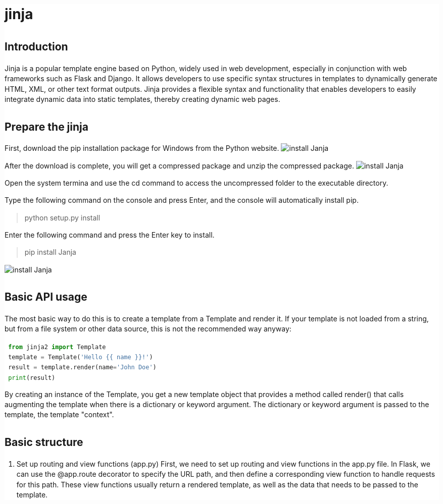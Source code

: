 # jinja
## Introduction
Jinja is a popular template engine based on Python, widely used in web development, especially in conjunction with web frameworks such as Flask and Django. It allows developers to use specific syntax structures in templates to dynamically generate HTML, XML, or other text format outputs. Jinja provides a flexible syntax and functionality that enables developers to easily integrate dynamic data into static templates, thereby creating dynamic web pages.

## Prepare the jinja

First, download the pip installation package for Windows from the Python website.
 ![install Janja](img/pip.png)

After the download is complete, you will get a compressed package and unzip the compressed package.
 ![install Janja](img/setup.png)

Open the system termina and use the cd command to access the uncompressed folder to the executable directory.

Type the following command on the console and press Enter, and the console will automatically install pip.
> python setup.py install

Enter the following command and press the Enter key to install.

> pip install Janja

 ![install Janja](img/pipjinja.png)

## Basic API usage

The most basic way to do this is to create a template from a Template and render it. If your template is not loaded from a string, but from a file system or other data source, this is not the recommended way anyway:

   ```python
    from jinja2 import Template
    template = Template('Hello {{ name }}!')
    result = template.render(name='John Doe')
    print(result)
   ```
By creating an instance of the Template, you get a new template object that provides a method called render() that calls augmenting the template when there is a dictionary or keyword argument. The dictionary or keyword argument is passed to the template, the template "context".

## Basic structure
1. Set up routing and view functions (app.py)
First, we need to set up routing and view functions in the app.py file. In Flask, we can use the @app.route decorator to specify the URL path, and then define a corresponding view function to handle requests for this path. These view functions usually return a rendered template, as well as the data that needs to be passed to the template.
